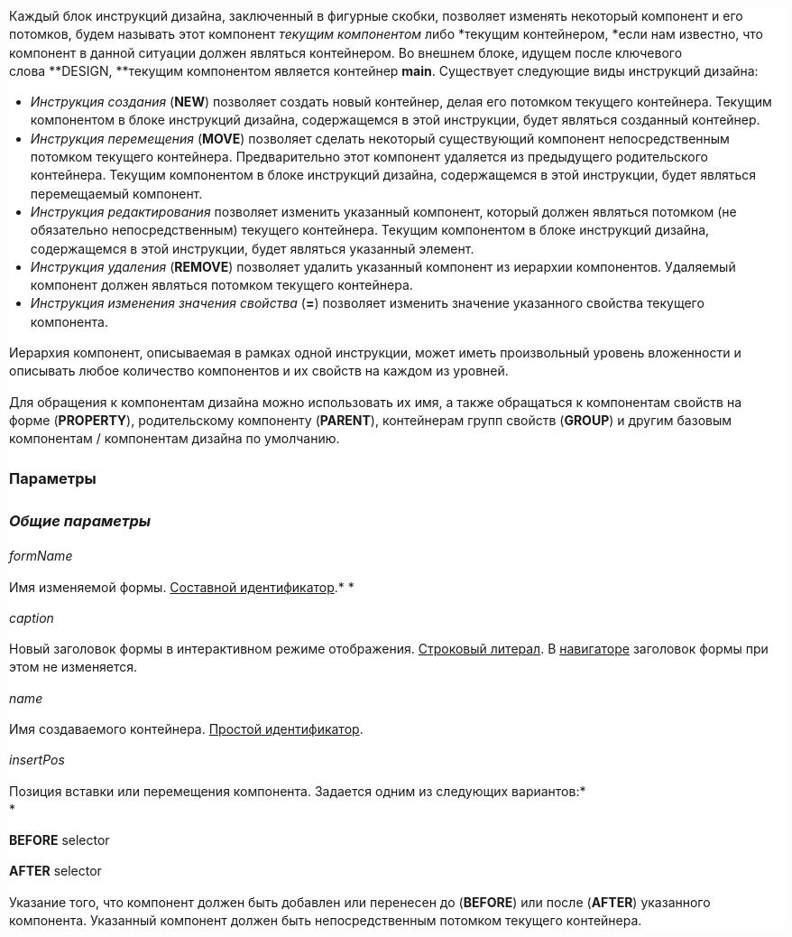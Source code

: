 Каждый блок инструкций дизайна, заключенный в фигурные скобки, позволяет изменять некоторый компонент и его потомков, будем называть этот компонент *текущим компонентом* либо *текущим контейнером, *если нам известно, что компонент в данной ситуации должен являться контейнером. Во внешнем блоке, идущем после ключевого слова **DESIGN, **текущим компонентом является контейнер **main**. Существует следующие виды инструкций дизайна:

-   *Инструкция создания* (**NEW**) позволяет создать новый контейнер, делая его потомком текущего контейнера. Текущим компонентом в блоке инструкций дизайна, содержащемся в этой инструкции, будет являться созданный контейнер.
-   *Инструкция перемещения* (**MOVE**) позволяет сделать некоторый существующий компонент непосредственным потомком текущего контейнера. Предварительно этот компонент удаляется из предыдущего родительского контейнера. Текущим компонентом в блоке инструкций дизайна, содержащемся в этой инструкции, будет являться перемещаемый компонент. 
-   *Инструкция редактирования* позволяет изменить указанный компонент, который должен являться потомком (не обязательно непосредственным) текущего контейнера. Текущим компонентом в блоке инструкций дизайна, содержащемся в этой инструкции, будет являться указанный элемент.
-   *Инструкция удаления* (**REMOVE**) позволяет удалить указанный компонент из иерархии компонентов. Удаляемый компонент должен являться потомком текущего контейнера. 
-   *Инструкция изменения значения свойства* (**=**) позволяет изменить значение указанного свойства текущего компонента.

Иерархия компонент, описываемая в рамках одной инструкции, может иметь произвольный уровень вложенности и описывать любое количество компонентов и их свойств на каждом из уровней.

Для обращения к компонентам дизайна можно использовать их имя, а также обращаться к компонентам свойств на форме (**PROPERTY**), родительскому компоненту (**PARENT**), контейнерам групп свойств (**GROUP**) и другим базовым компонентам / компонентам дизайна по умолчанию.

### Параметры

### *Общие параметры*

*formName*

Имя изменяемой формы. [Составной идентификатор](#cid-broken).* *

*caption*

Новый заголовок формы в интерактивном режиме отображения. [Строковый литерал](#strliteral-broken). В [навигаторе](Инструкция_DESIGN.md) заголовок формы при этом не изменяется.

*name*

Имя создаваемого контейнера. [Простой идентификатор](#id-broken).

*insertPos*

Позиция вставки или перемещения компонента. Задается одним из следующих вариантов:*  
*

**BEFORE** selector

**AFTER** selector 

Указание того, что компонент должен быть добавлен или перенесен до (**BEFORE**) или после (**AFTER**) указанного компонента. Указанный компонент должен быть непосредственным потомком текущего контейнера. 
